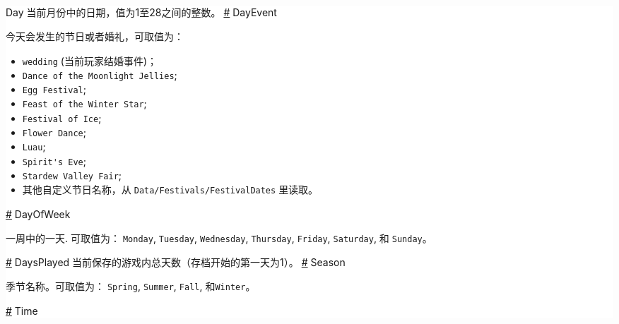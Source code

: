 <tr valign="top" id="Day">
<td>Day</td>
<td>当前月份中的日期，值为1至28之间的整数。</td>
<td><a href="#Day">#</a></td>
</tr>

<tr valign="top" id="DayEvent">
<td>DayEvent</td>
<td>

今天会发生的节日或者婚礼，可取值为：
* `wedding` (当前玩家结婚事件)；
* `Dance of the Moonlight Jellies`;
* `Egg Festival`;
* `Feast of the Winter Star`;
* `Festival of Ice`;
* `Flower Dance`;
* `Luau`;
* `Spirit's Eve`;
* `Stardew Valley Fair`;
* 其他自定义节日名称，从 `Data/Festivals/FestivalDates` 里读取。

</td>
<td><a href="#DayEvent">#</a></td>
</tr>

<tr valign="top" id="DayOfWeek">
<td>DayOfWeek</td>
<td>

一周中的一天. 可取值为： `Monday`, `Tuesday`, `Wednesday`, `Thursday`, `Friday`,
`Saturday`, 和 `Sunday`。

</td>
<td><a href="#DayOfWeek">#</a></td>
</tr>

<tr valign="top" id="DaysPlayed">
<td>DaysPlayed</td>
<td>当前保存的游戏内总天数（存档开始的第一天为1）。</td>
<td><a href="#DaysPlayed">#</a></td>
</tr>

<tr valign="top" id="Season">
<td>Season</td>
<td>

季节名称。可取值为： `Spring`, `Summer`, `Fall`, 和`Winter`。

</td>
<td><a href="#Season">#</a></td>
</tr>

<tr valign="top" id="Time">
<td>Time</td>
<td>
